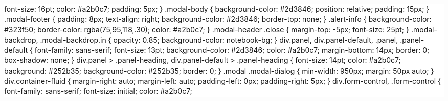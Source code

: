  font-size: 16pt;
 color: #a2b0c7;
 padding: 5px;
}
.modal-body {
 background-color: #2d3846;
 position: relative;
 padding: 15px;
}
.modal-footer {
 padding: 8px;
 text-align: right;
 background-color: #2d3846;
 border-top: none;
}
.alert-info {
 background-color: #323f50;
 border-color: rgba(75,95,118,.30);
 color: #a2b0c7;
}
.modal-header .close {
 margin-top: -5px;
 font-size: 25pt;
}
.modal-backdrop,
.modal-backdrop.in {
 opacity: 0.85;
 background-color: notebook-bg;
}
div.panel,
div.panel-default,
.panel,
.panel-default {
 font-family: sans-serif;
 font-size: 13pt;
 background-color: #2d3846;
 color: #a2b0c7;
 margin-bottom: 14px;
 border: 0;
 box-shadow: none;
}
div.panel > .panel-heading,
div.panel-default > .panel-heading {
 font-size: 14pt;
 color: #a2b0c7;
 background: #252b35;
 background-color: #252b35;
 border: 0;
}
.modal .modal-dialog {
 min-width: 950px;
 margin: 50px auto;
}
div.container-fluid {
 margin-right: auto;
 margin-left: auto;
 padding-left: 0px;
 padding-right: 5px;
}
div.form-control,
.form-control {
 font-family: sans-serif;
 font-size: initial;
 color: #a2b0c7;